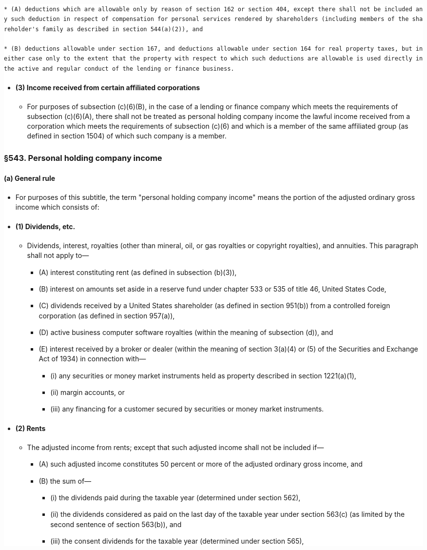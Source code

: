     * (A) deductions which are allowable only by reason of section 162 or section 404, except there shall not be included any such deduction in respect of compensation for personal services rendered by shareholders (including members of the shareholder's family as described in section 544(a)(2)), and

    * (B) deductions allowable under section 167, and deductions allowable under section 164 for real property taxes, but in either case only to the extent that the property with respect to which such deductions are allowable is used directly in the active and regular conduct of the lending or finance business.

* #### (3) Income received from certain affiliated corporations
  * For purposes of subsection (c)(6)(B), in the case of a lending or finance company which meets the requirements of subsection (c)(6)(A), there shall not be treated as personal holding company income the lawful income received from a corporation which meets the requirements of subsection (c)(6) and which is a member of the same affiliated group (as defined in section 1504) of which such company is a member.

### §543. Personal holding company income
#### (a) General rule
* For purposes of this subtitle, the term "personal holding company income" means the portion of the adjusted ordinary gross income which consists of:

* #### (1) Dividends, etc.
  * Dividends, interest, royalties (other than mineral, oil, or gas royalties or copyright royalties), and annuities. This paragraph shall not apply to—

    * (A) interest constituting rent (as defined in subsection (b)(3)),

    * (B) interest on amounts set aside in a reserve fund under chapter 533 or 535 of title 46, United States Code,

    * (C) dividends received by a United States shareholder (as defined in section 951(b)) from a controlled foreign corporation (as defined in section 957(a)),

    * (D) active business computer software royalties (within the meaning of subsection (d)), and

    * (E) interest received by a broker or dealer (within the meaning of section 3(a)(4) or (5) of the Securities and Exchange Act of 1934) in connection with—

      * (i) any securities or money market instruments held as property described in section 1221(a)(1),

      * (ii) margin accounts, or

      * (iii) any financing for a customer secured by securities or money market instruments.

* #### (2) Rents
  * The adjusted income from rents; except that such adjusted income shall not be included if—

    * (A) such adjusted income constitutes 50 percent or more of the adjusted ordinary gross income, and

    * (B) the sum of—

      * (i) the dividends paid during the taxable year (determined under section 562),

      * (ii) the dividends considered as paid on the last day of the taxable year under section 563(c) (as limited by the second sentence of section 563(b)), and

      * (iii) the consent dividends for the taxable year (determined under section 565),
